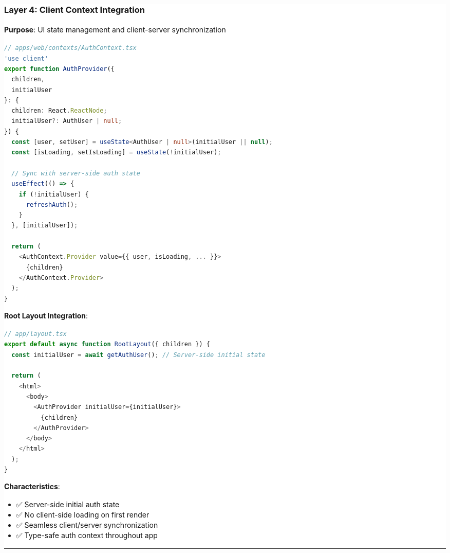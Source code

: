 ### Layer 4: Client Context Integration

**Purpose**: UI state management and client-server synchronization

```typescript
// apps/web/contexts/AuthContext.tsx
'use client'
export function AuthProvider({ 
  children, 
  initialUser 
}: { 
  children: React.ReactNode;
  initialUser?: AuthUser | null;
}) {
  const [user, setUser] = useState<AuthUser | null>(initialUser || null);
  const [isLoading, setIsLoading] = useState(!initialUser);
  
  // Sync with server-side auth state
  useEffect(() => {
    if (!initialUser) {
      refreshAuth();
    }
  }, [initialUser]);
  
  return (
    <AuthContext.Provider value={{ user, isLoading, ... }}>
      {children}
    </AuthContext.Provider>
  );
}
```

**Root Layout Integration**:
```typescript
// app/layout.tsx
export default async function RootLayout({ children }) {
  const initialUser = await getAuthUser(); // Server-side initial state
  
  return (
    <html>
      <body>
        <AuthProvider initialUser={initialUser}>
          {children}
        </AuthProvider>
      </body>
    </html>
  );
}
```

**Characteristics**:
- ✅ Server-side initial auth state
- ✅ No client-side loading on first render
- ✅ Seamless client/server synchronization
- ✅ Type-safe auth context throughout app

---